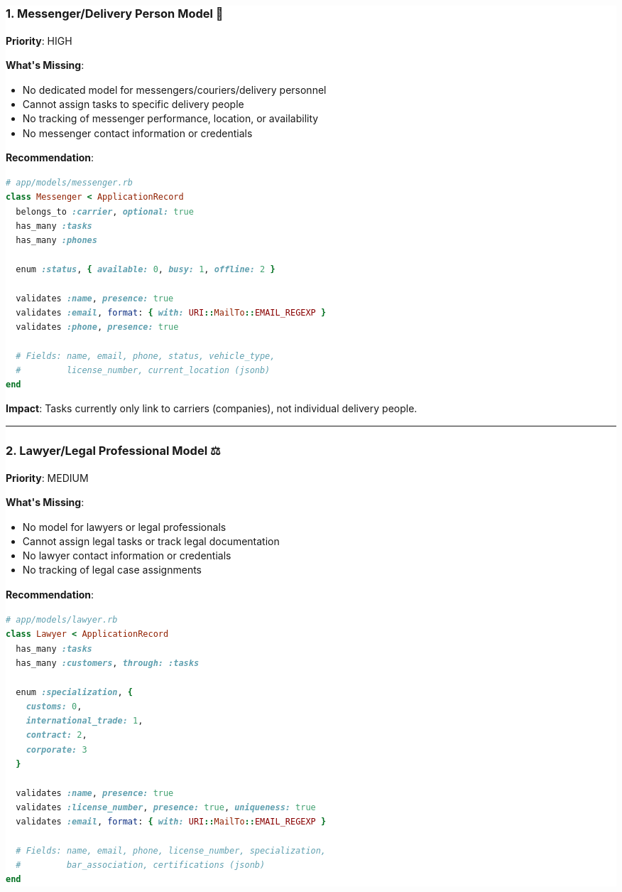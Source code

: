 ### 1. **Messenger/Delivery Person Model** 🚚
**Priority**: HIGH

**What's Missing**:
- No dedicated model for messengers/couriers/delivery personnel
- Cannot assign tasks to specific delivery people
- No tracking of messenger performance, location, or availability
- No messenger contact information or credentials

**Recommendation**:
```ruby
# app/models/messenger.rb
class Messenger < ApplicationRecord
  belongs_to :carrier, optional: true
  has_many :tasks
  has_many :phones
  
  enum :status, { available: 0, busy: 1, offline: 2 }
  
  validates :name, presence: true
  validates :email, format: { with: URI::MailTo::EMAIL_REGEXP }
  validates :phone, presence: true
  
  # Fields: name, email, phone, status, vehicle_type, 
  #         license_number, current_location (jsonb)
end
```

**Impact**: Tasks currently only link to carriers (companies), not individual delivery people.

---

### 2. **Lawyer/Legal Professional Model** ⚖️
**Priority**: MEDIUM

**What's Missing**:
- No model for lawyers or legal professionals
- Cannot assign legal tasks or track legal documentation
- No lawyer contact information or credentials
- No tracking of legal case assignments

**Recommendation**:
```ruby
# app/models/lawyer.rb
class Lawyer < ApplicationRecord
  has_many :tasks
  has_many :customers, through: :tasks
  
  enum :specialization, { 
    customs: 0, 
    international_trade: 1, 
    contract: 2, 
    corporate: 3 
  }
  
  validates :name, presence: true
  validates :license_number, presence: true, uniqueness: true
  validates :email, format: { with: URI::MailTo::EMAIL_REGEXP }
  
  # Fields: name, email, phone, license_number, specialization,
  #         bar_association, certifications (jsonb)
end
```
